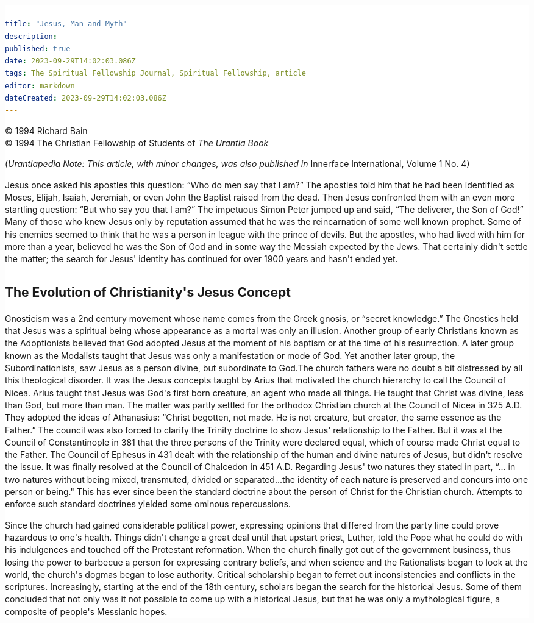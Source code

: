 ```yaml
---
title: "Jesus, Man and Myth"
description: 
published: true
date: 2023-09-29T14:02:03.086Z
tags: The Spiritual Fellowship Journal, Spiritual Fellowship, article
editor: markdown
dateCreated: 2023-09-29T14:02:03.086Z
---
```


<p class="v-card v-sheet theme--light gray lighten-3 px-2">© 1994 Richard Bain<br>© 1994 The Christian Fellowship of Students of <i>The Urantia Book</i></p>

(_Urantiapedia Note: This article, with minor changes, was also published in_ [Innerface International, Volume 1 No. 4](/en/article/Dick_Bain/Jesus_Man_and_Myth))

Jesus once asked his apostles this question: “Who do men say that I am?” The apostles told him that he had been identified as Moses, Elijah, Isaiah, Jeremiah, or even John the Baptist raised from the dead. Then Jesus confronted them with an even more startling question: “But who say you that I am?” The impetuous Simon Peter jumped up and said, “The deliverer, the Son of God!” Many of those who knew Jesus only by reputation assumed that he was the reincarnation of some well known prophet. Some of his enemies seemed to think that he was a person in league with the prince of devils. But the apostles, who had lived with him for more than a year, believed he was the Son of God and in some way the Messiah expected by the Jews. That certainly didn't settle the matter; the search for Jesus' identity has continued for over 1900 years and hasn't ended yet.

## The Evolution of Christianity's Jesus Concept

Gnosticism was a 2nd century movement whose name comes from the Greek gnosis, or “secret knowledge.” The Gnostics held that Jesus was a spiritual being whose appearance as a mortal was only an illusion. Another group of early Christians known as the Adoptionists believed that God adopted Jesus at the moment of his baptism or at the time of his resurrection. A later group known as the Modalists taught that Jesus was only a manifestation or mode of God. Yet another later group, the Subordinationists, saw Jesus as a person divine, but subordinate to God.The church fathers were no doubt a bit distressed by all this theological disorder. It was the Jesus concepts taught by Arius that motivated the church hierarchy to call the Council of Nicea. Arius taught that Jesus was God's first born creature, an agent who made all things. He taught that Christ was divine, less than God, but more than man. The matter was partly settled for the orthodox Christian church at the Council of Nicea in 325 A.D. They adopted the ideas of Athanasius: “Christ begotten, not made. He is not creature, but creator, the same essence as the Father.” The council was also forced to clarify the Trinity doctrine to show Jesus' relationship to the Father. But it was at the Council of Constantinople in 381 that the three persons of the Trinity were declared equal, which of course made Christ equal to the Father. The Council of Ephesus in 431 dealt with the relationship of the human and divine natures of Jesus, but didn't resolve the issue. It was finally resolved at the Council of Chalcedon in 451 A.D. Regarding Jesus' two natures they stated in part, “... in two natures without being mixed, transmuted, divided or separated...the identity of each nature is preserved and concurs into one person or being." This has ever since been the standard doctrine about the person of Christ for the Christian church. Attempts to enforce such standard doctrines yielded some ominous repercussions.

Since the church had gained considerable political power, expressing opinions that differed from the party line could prove hazardous to one's health. Things didn't change a great deal until that upstart priest, Luther, told the Pope what he could do with his indulgences and touched off the Protestant reformation. When the church finally got out of the government business, thus losing the power to barbecue a person for expressing contrary beliefs, and when science and the Rationalists began to look at the world, the church's dogmas began to lose authority. Critical scholarship began to ferret out inconsistencies and conflicts in the scriptures. Increasingly, starting at the end of the 18th century, scholars began the search for the historical Jesus. Some of them concluded that not only was it not possible to come up with a historical Jesus, but that he was only a mythological figure, a composite of people's Messianic hopes.
